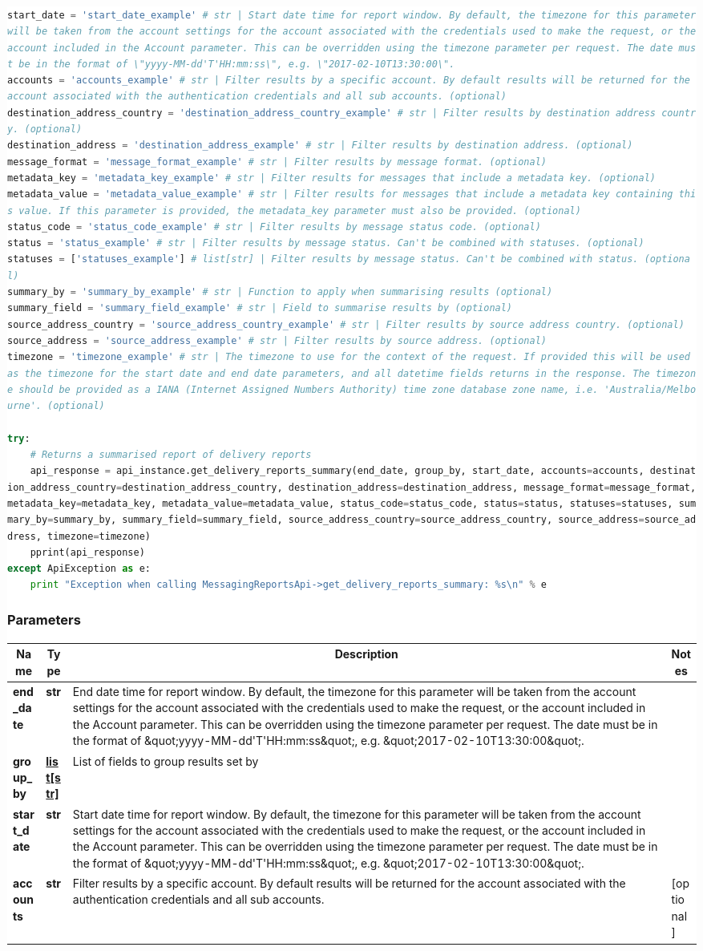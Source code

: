 ```python
start_date = 'start_date_example' # str | Start date time for report window. By default, the timezone for this parameter will be taken from the account settings for the account associated with the credentials used to make the request, or the account included in the Account parameter. This can be overridden using the timezone parameter per request. The date must be in the format of \"yyyy-MM-dd'T'HH:mm:ss\", e.g. \"2017-02-10T13:30:00\".
accounts = 'accounts_example' # str | Filter results by a specific account. By default results will be returned for the account associated with the authentication credentials and all sub accounts. (optional)
destination_address_country = 'destination_address_country_example' # str | Filter results by destination address country. (optional)
destination_address = 'destination_address_example' # str | Filter results by destination address. (optional)
message_format = 'message_format_example' # str | Filter results by message format. (optional)
metadata_key = 'metadata_key_example' # str | Filter results for messages that include a metadata key. (optional)
metadata_value = 'metadata_value_example' # str | Filter results for messages that include a metadata key containing this value. If this parameter is provided, the metadata_key parameter must also be provided. (optional)
status_code = 'status_code_example' # str | Filter results by message status code. (optional)
status = 'status_example' # str | Filter results by message status. Can't be combined with statuses. (optional)
statuses = ['statuses_example'] # list[str] | Filter results by message status. Can't be combined with status. (optional)
summary_by = 'summary_by_example' # str | Function to apply when summarising results (optional)
summary_field = 'summary_field_example' # str | Field to summarise results by (optional)
source_address_country = 'source_address_country_example' # str | Filter results by source address country. (optional)
source_address = 'source_address_example' # str | Filter results by source address. (optional)
timezone = 'timezone_example' # str | The timezone to use for the context of the request. If provided this will be used as the timezone for the start date and end date parameters, and all datetime fields returns in the response. The timezone should be provided as a IANA (Internet Assigned Numbers Authority) time zone database zone name, i.e. 'Australia/Melbourne'. (optional)

try: 
    # Returns a summarised report of delivery reports
    api_response = api_instance.get_delivery_reports_summary(end_date, group_by, start_date, accounts=accounts, destination_address_country=destination_address_country, destination_address=destination_address, message_format=message_format, metadata_key=metadata_key, metadata_value=metadata_value, status_code=status_code, status=status, statuses=statuses, summary_by=summary_by, summary_field=summary_field, source_address_country=source_address_country, source_address=source_address, timezone=timezone)
    pprint(api_response)
except ApiException as e:
    print "Exception when calling MessagingReportsApi->get_delivery_reports_summary: %s\n" % e
```

### Parameters

Name | Type | Description  | Notes
------------- | ------------- | ------------- | -------------
 **end_date** | **str**| End date time for report window. By default, the timezone for this parameter will be taken from the account settings for the account associated with the credentials used to make the request, or the account included in the Account parameter. This can be overridden using the timezone parameter per request. The date must be in the format of \&quot;yyyy-MM-dd&#39;T&#39;HH:mm:ss\&quot;, e.g. \&quot;2017-02-10T13:30:00\&quot;. | 
 **group_by** | [**list[str]**](str.md)| List of fields to group results set by | 
 **start_date** | **str**| Start date time for report window. By default, the timezone for this parameter will be taken from the account settings for the account associated with the credentials used to make the request, or the account included in the Account parameter. This can be overridden using the timezone parameter per request. The date must be in the format of \&quot;yyyy-MM-dd&#39;T&#39;HH:mm:ss\&quot;, e.g. \&quot;2017-02-10T13:30:00\&quot;. | 
 **accounts** | **str**| Filter results by a specific account. By default results will be returned for the account associated with the authentication credentials and all sub accounts. | [optional] 
